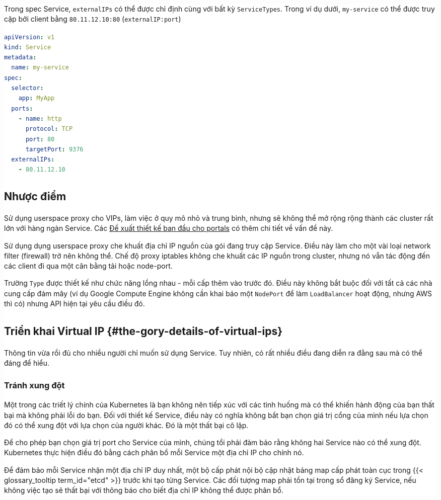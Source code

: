 Trong spec Service, `externalIPs` có thể được chỉ định cùng với bất kỳ `ServiceTypes`.
Trong ví dụ dưới,  `my-service` có thể được truy cập bởi client bằng `80.11.12.10:80` (`externalIP:port`)

```yaml
apiVersion: v1
kind: Service
metadata:
  name: my-service
spec:
  selector:
    app: MyApp
  ports:
    - name: http
      protocol: TCP
      port: 80
      targetPort: 9376
  externalIPs:
    - 80.11.12.10
```

## Nhược điểm

Sử dụng userspace proxy cho VIPs, làm việc ở quy mô nhỏ và trung bình, nhưng sẽ không thể mở rộng rộng thành các cluster rất lớn với hàng ngàn Service. Các [Đề xuất thiết kế ban đầu cho portals](http://issue.k8s.io/1107) có thêm chi tiết về vấn đề này.

Sử dụng dụng userspace proxy che khuất địa chỉ IP nguồn của gói đang truy cập Service. Điều này làm cho một vài loại network filter (firewall) trở nên không thể. Chế độ proxy iptables không che khuất các IP nguồn trong cluster, nhưng nó vẫn tác động đến các client đi qua một cân bằng tải hoặc node-port.

Trường `Type` được thiết kế như chức năng lồng nhau - mỗi cấp thêm vào trước đó. Điều này không bắt buộc đối với tất cả các nhà cung cấp đám mây (ví dụ Google Compute Engine không cần khai báo một `NodePort` để làm `LoadBalancer` hoạt động, nhưng AWS thì có) nhưng API hiện tại yêu cầu điều đó.

## Triển khai Virtual IP {#the-gory-details-of-virtual-ips}

Thông tin vừa rồi đủ cho nhiều người chỉ muốn sử dụng Service. Tuy nhiên, có rất nhiều điều đang diễn ra đằng sau mà có thể đáng để hiểu.

### Tránh xung đột

Một trong các triết lý chính của Kubernetes là bạn không nên tiếp xúc với các tình huống mà có thể khiến hành động của bạn thất bại mà không phải lỗi do bạn. Đối với thiết kế Service, điều này có nghĩa không bắt bạn chọn giá trị cổng của mình nếu lựa chọn đó có thể xung đột với lựa chọn của người khác. Đó là một thất bại cô lập.

Để cho phép bạn chọn giá trị port cho Service của mình, chúng tổi phải đảm bảo rằng không hai Service nào có thể xung đột. Kubernetes thực hiện điều đó bằng cách phân bổ mỗi Service một địa chỉ IP cho chính nó.

Để đảm bảo mỗi Service nhận một địa chỉ IP duy nhất, một bộ cấp phát nội bộ cập nhật bảng map cấp phát toàn cục trong {{< glossary_tooltip term_id="etcd" >}} trước khi tạo từng Service. Các đối tượng map phải tồn tại trong sổ đăng ký Service, nếu không việc tạo sẽ thất bại với thông báo cho biết địa chỉ IP không thể được phân bổ.

